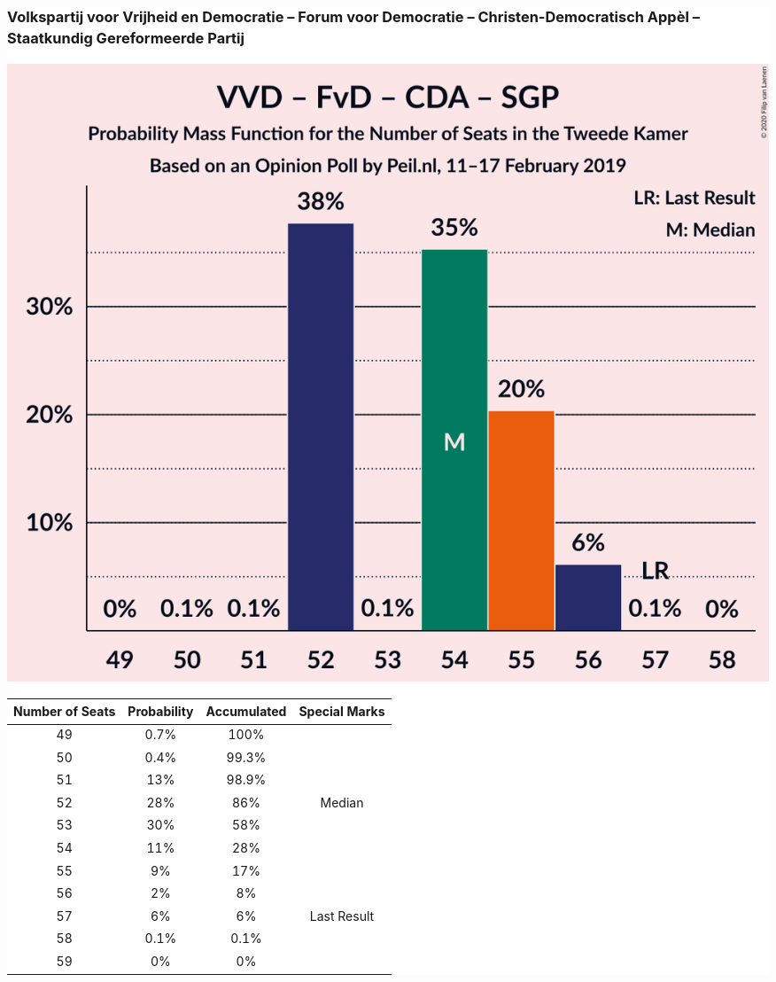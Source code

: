 ### Volkspartij voor Vrijheid en Democratie – Forum voor Democratie – Christen-Democratisch Appèl – Staatkundig Gereformeerde Partij

![Graph with seats probability mass function not yet produced](2019-02-17-Peilnl-coalitions-seats-pmf-vvd–fvd–cda–sgp.png "Seats Probability Mass Function")

| Number of Seats | Probability | Accumulated | Special Marks |
|:---------------:|:-----------:|:-----------:|:-------------:|
| 49 | 0.7% | 100% |  |
| 50 | 0.4% | 99.3% |  |
| 51 | 13% | 98.9% |  |
| 52 | 28% | 86% | Median |
| 53 | 30% | 58% |  |
| 54 | 11% | 28% |  |
| 55 | 9% | 17% |  |
| 56 | 2% | 8% |  |
| 57 | 6% | 6% | Last Result |
| 58 | 0.1% | 0.1% |  |
| 59 | 0% | 0% |  |
